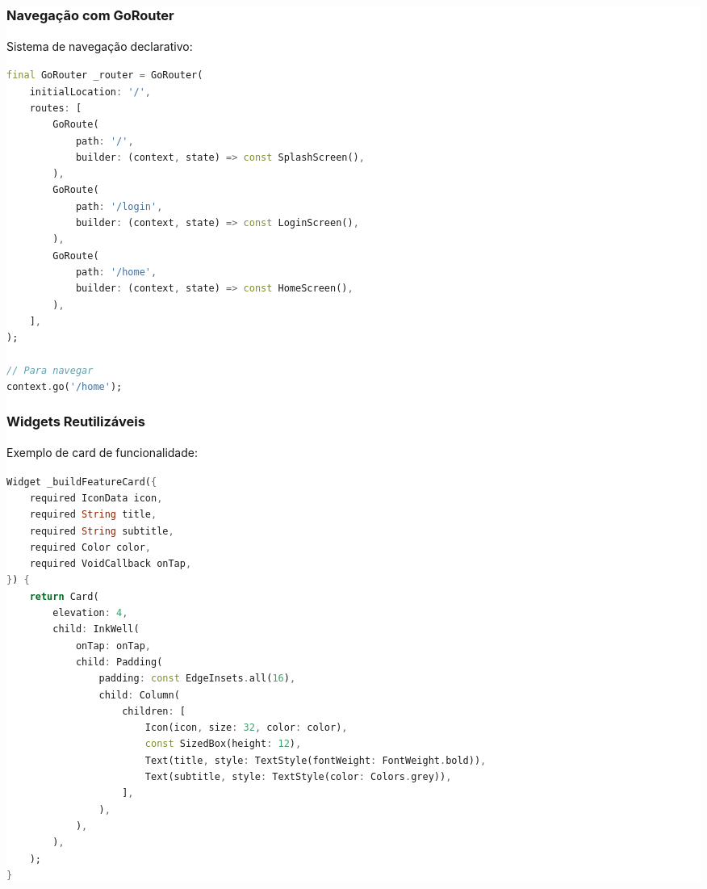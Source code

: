 ### Navegação com GoRouter

Sistema de navegação declarativo:

```dart
final GoRouter _router = GoRouter(
    initialLocation: '/',
    routes: [
        GoRoute(
            path: '/',
            builder: (context, state) => const SplashScreen(),
        ),
        GoRoute(
            path: '/login',
            builder: (context, state) => const LoginScreen(),
        ),
        GoRoute(
            path: '/home',
            builder: (context, state) => const HomeScreen(),
        ),
    ],
);

// Para navegar
context.go('/home');
```

### Widgets Reutilizáveis

Exemplo de card de funcionalidade:

```dart
Widget _buildFeatureCard({
    required IconData icon,
    required String title,
    required String subtitle,
    required Color color,
    required VoidCallback onTap,
}) {
    return Card(
        elevation: 4,
        child: InkWell(
            onTap: onTap,
            child: Padding(
                padding: const EdgeInsets.all(16),
                child: Column(
                    children: [
                        Icon(icon, size: 32, color: color),
                        const SizedBox(height: 12),
                        Text(title, style: TextStyle(fontWeight: FontWeight.bold)),
                        Text(subtitle, style: TextStyle(color: Colors.grey)),
                    ],
                ),
            ),
        ),
    );
}
```
